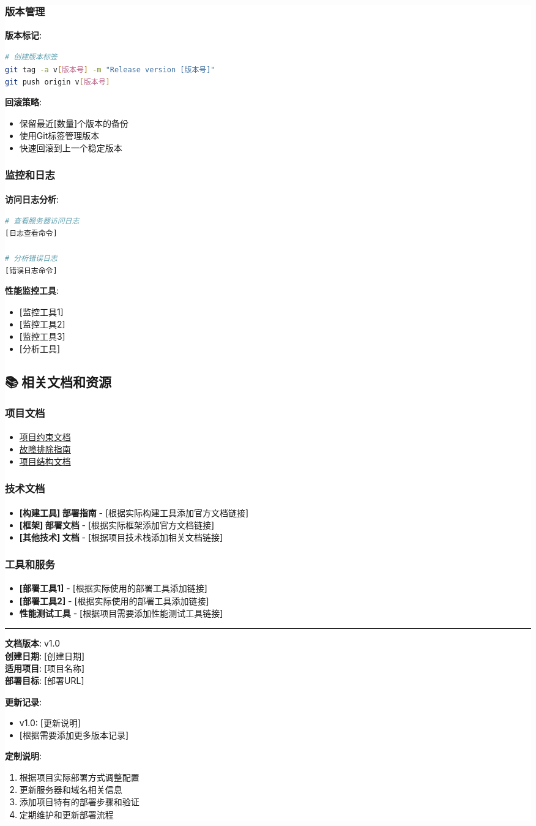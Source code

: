 ### 版本管理

**版本标记**:
```bash
# 创建版本标签
git tag -a v[版本号] -m "Release version [版本号]"
git push origin v[版本号]
```

**回滚策略**:
- 保留最近[数量]个版本的备份
- 使用Git标签管理版本
- 快速回滚到上一个稳定版本


### 监控和日志

**访问日志分析**:
```bash
# 查看服务器访问日志
[日志查看命令]

# 分析错误日志
[错误日志命令]
```

**性能监控工具**:
- [监控工具1]
- [监控工具2]
- [监控工具3]
- [分析工具]


## 📚 相关文档和资源

### 项目文档
- [项目约束文档](./project-constraints.md)
- [故障排除指南](./project-troubleshooting.md)
- [项目结构文档](./project-structure.md)

### 技术文档
- **[构建工具] 部署指南** - [根据实际构建工具添加官方文档链接]
- **[框架] 部署文档** - [根据实际框架添加官方文档链接]
- **[其他技术] 文档** - [根据项目技术栈添加相关文档链接]

### 工具和服务
- **[部署工具1]** - [根据实际使用的部署工具添加链接]
- **[部署工具2]** - [根据实际使用的部署工具添加链接]
- **性能测试工具** - [根据项目需要添加性能测试工具链接]

---

**文档版本**: v1.0  
**创建日期**: [创建日期]  
**适用项目**: [项目名称]  
**部署目标**: [部署URL]

**更新记录**:
- v1.0: [更新说明]
- [根据需要添加更多版本记录]

**定制说明**:
1. 根据项目实际部署方式调整配置
2. 更新服务器和域名相关信息
3. 添加项目特有的部署步骤和验证
4. 定期维护和更新部署流程